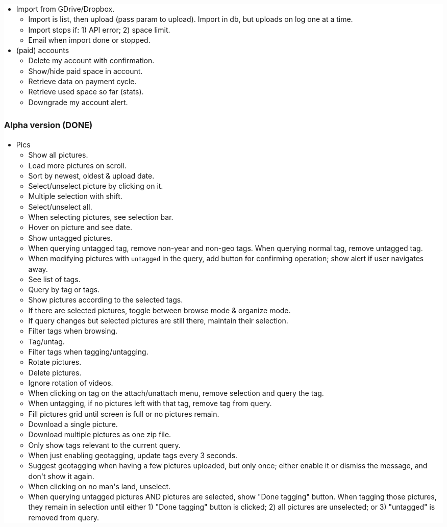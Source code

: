 - Import from GDrive/Dropbox.
   - Import is list, then upload (pass param to upload). Import in db, but uploads on log one at a time.
   - Import stops if: 1) API error; 2) space limit.
   - Email when import done or stopped.
- (paid) accounts
   - Delete my account with confirmation.
   - Show/hide paid space in account.
   - Retrieve data on payment cycle.
   - Retrieve used space so far (stats).
   - Downgrade my account alert.

### Alpha version (DONE)

- Pics
   - Show all pictures.
   - Load more pictures on scroll.
   - Sort by newest, oldest & upload date.
   - Select/unselect picture by clicking on it.
   - Multiple selection with shift.
   - Select/unselect all.
   - When selecting pictures, see selection bar.
   - Hover on picture and see date.
   - Show untagged pictures.
   - When querying untagged tag, remove non-year and non-geo tags. When querying normal tag, remove untagged tag.
   - When modifying pictures with `untagged` in the query, add button for confirming operation; show alert if user navigates away.
   - See list of tags.
   - Query by tag or tags.
   - Show pictures according to the selected tags.
   - If there are selected pictures, toggle between browse mode & organize mode.
   - If query changes but selected pictures are still there, maintain their selection.
   - Filter tags when browsing.
   - Tag/untag.
   - Filter tags when tagging/untagging.
   - Rotate pictures.
   - Delete pictures.
   - Ignore rotation of videos.
   - When clicking on tag on the attach/unattach menu, remove selection and query the tag.
   - When untagging, if no pictures left with that tag, remove tag from query.
   - Fill pictures grid until screen is full or no pictures remain.
   - Download a single picture.
   - Download multiple pictures as one zip file.
   - Only show tags relevant to the current query.
   - When just enabling geotagging, update tags every 3 seconds.
   - Suggest geotagging when having a few pictures uploaded, but only once; either enable it or dismiss the message, and don't show it again.
   - When clicking on no man's land, unselect.
   - When querying untagged pictures AND pictures are selected, show "Done tagging" button. When tagging those pictures, they remain in selection until either 1) "Done tagging" button is clicked; 2) all pictures are unselected; or 3) "untagged" is removed from query.
